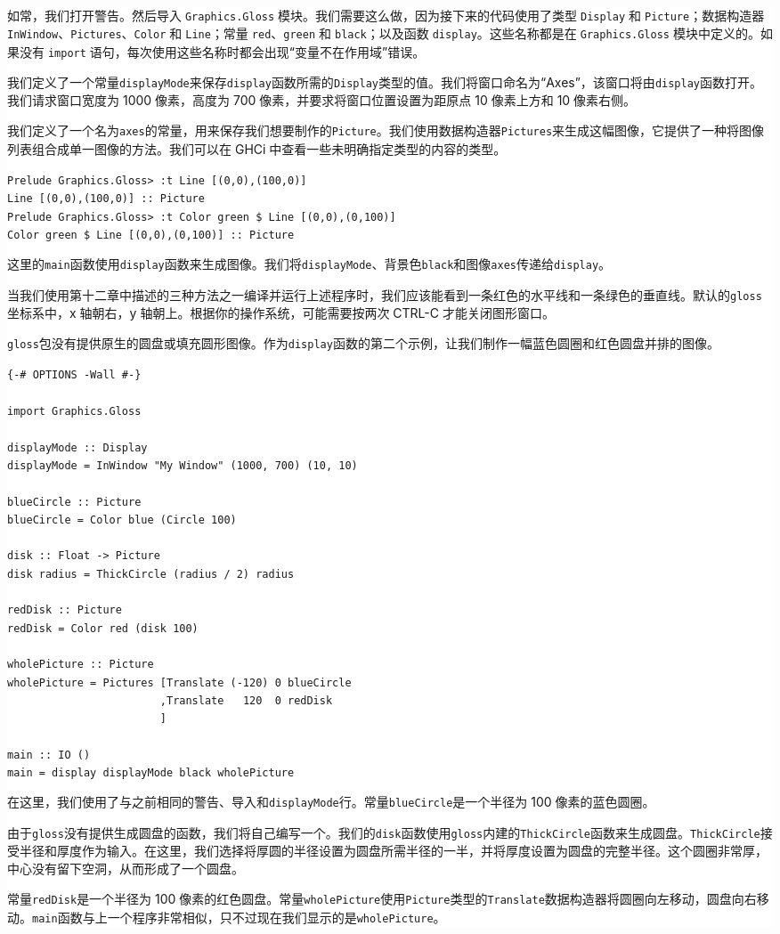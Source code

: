 如常，我们打开警告。然后导入 `Graphics.Gloss` 模块。我们需要这么做，因为接下来的代码使用了类型 `Display` 和 `Picture`；数据构造器 `InWindow`、`Pictures`、`Color` 和 `Line`；常量 `red`、`green` 和 `black`；以及函数 `display`。这些名称都是在 `Graphics.Gloss` 模块中定义的。如果没有 `import` 语句，每次使用这些名称时都会出现“变量不在作用域”错误。

我们定义了一个常量`displayMode`来保存`display`函数所需的`Display`类型的值。我们将窗口命名为“Axes”，该窗口将由`display`函数打开。我们请求窗口宽度为 1000 像素，高度为 700 像素，并要求将窗口位置设置为距原点 10 像素上方和 10 像素右侧。

我们定义了一个名为`axes`的常量，用来保存我们想要制作的`Picture`。我们使用数据构造器`Pictures`来生成这幅图像，它提供了一种将图像列表组合成单一图像的方法。我们可以在 GHCi 中查看一些未明确指定类型的内容的类型。

```
Prelude Graphics.Gloss> :t Line [(0,0),(100,0)]
Line [(0,0),(100,0)] :: Picture
Prelude Graphics.Gloss> :t Color green $ Line [(0,0),(0,100)]
Color green $ Line [(0,0),(0,100)] :: Picture
```

这里的`main`函数使用`display`函数来生成图像。我们将`displayMode`、背景色`black`和图像`axes`传递给`display`。

当我们使用第十二章中描述的三种方法之一编译并运行上述程序时，我们应该能看到一条红色的水平线和一条绿色的垂直线。默认的`gloss`坐标系中，x 轴朝右，y 轴朝上。根据你的操作系统，可能需要按两次 CTRL-C 才能关闭图形窗口。

`gloss`包没有提供原生的圆盘或填充圆形图像。作为`display`函数的第二个示例，让我们制作一幅蓝色圆圈和红色圆盘并排的图像。

```
{-# OPTIONS -Wall #-}

import Graphics.Gloss

displayMode :: Display
displayMode = InWindow "My Window" (1000, 700) (10, 10)

blueCircle :: Picture
blueCircle = Color blue (Circle 100)

disk :: Float -> Picture
disk radius = ThickCircle (radius / 2) radius

redDisk :: Picture
redDisk = Color red (disk 100)

wholePicture :: Picture
wholePicture = Pictures [Translate (-120) 0 blueCircle
                        ,Translate   120  0 redDisk
                        ]

main :: IO ()
main = display displayMode black wholePicture
```

在这里，我们使用了与之前相同的警告、导入和`displayMode`行。常量`blueCircle`是一个半径为 100 像素的蓝色圆圈。

由于`gloss`没有提供生成圆盘的函数，我们将自己编写一个。我们的`disk`函数使用`gloss`内建的`ThickCircle`函数来生成圆盘。`ThickCircle`接受半径和厚度作为输入。在这里，我们选择将厚圆的半径设置为圆盘所需半径的一半，并将厚度设置为圆盘的完整半径。这个圆圈非常厚，中心没有留下空洞，从而形成了一个圆盘。

常量`redDisk`是一个半径为 100 像素的红色圆盘。常量`wholePicture`使用`Picture`类型的`Translate`数据构造器将圆圈向左移动，圆盘向右移动。`main`函数与上一个程序非常相似，只不过现在我们显示的是`wholePicture`。
